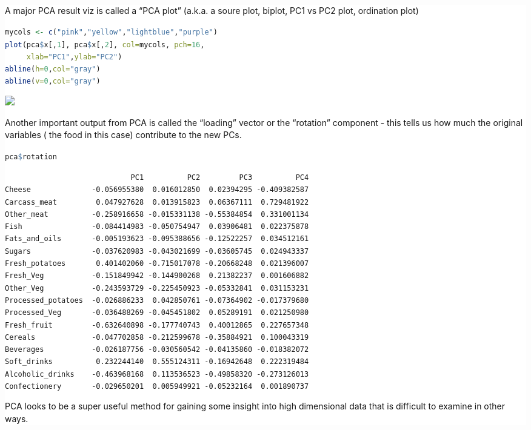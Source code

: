 A major PCA result viz is called a “PCA plot” (a.k.a. a soure plot,
biplot, PC1 vs PC2 plot, ordination plot)

``` r
mycols <- c("pink","yellow","lightblue","purple")
plot(pca$x[,1], pca$x[,2], col=mycols, pch=16,
     xlab="PC1",ylab="PC2")
abline(h=0,col="gray")
abline(v=0,col="gray")
```

![](class07_files/figure-commonmark/unnamed-chunk-27-1.png)

Another important output from PCA is called the “loading” vector or the
“rotation” component - this tells us how much the original variables (
the food in this case) contribute to the new PCs.

``` r
pca$rotation
```

                                 PC1          PC2         PC3          PC4
    Cheese              -0.056955380  0.016012850  0.02394295 -0.409382587
    Carcass_meat         0.047927628  0.013915823  0.06367111  0.729481922
    Other_meat          -0.258916658 -0.015331138 -0.55384854  0.331001134
    Fish                -0.084414983 -0.050754947  0.03906481  0.022375878
    Fats_and_oils       -0.005193623 -0.095388656 -0.12522257  0.034512161
    Sugars              -0.037620983 -0.043021699 -0.03605745  0.024943337
    Fresh_potatoes       0.401402060 -0.715017078 -0.20668248  0.021396007
    Fresh_Veg           -0.151849942 -0.144900268  0.21382237  0.001606882
    Other_Veg           -0.243593729 -0.225450923 -0.05332841  0.031153231
    Processed_potatoes  -0.026886233  0.042850761 -0.07364902 -0.017379680
    Processed_Veg       -0.036488269 -0.045451802  0.05289191  0.021250980
    Fresh_fruit         -0.632640898 -0.177740743  0.40012865  0.227657348
    Cereals             -0.047702858 -0.212599678 -0.35884921  0.100043319
    Beverages           -0.026187756 -0.030560542 -0.04135860 -0.018382072
    Soft_drinks          0.232244140  0.555124311 -0.16942648  0.222319484
    Alcoholic_drinks    -0.463968168  0.113536523 -0.49858320 -0.273126013
    Confectionery       -0.029650201  0.005949921 -0.05232164  0.001890737

PCA looks to be a super useful method for gaining some insight into high
dimensional data that is difficult to examine in other ways.
